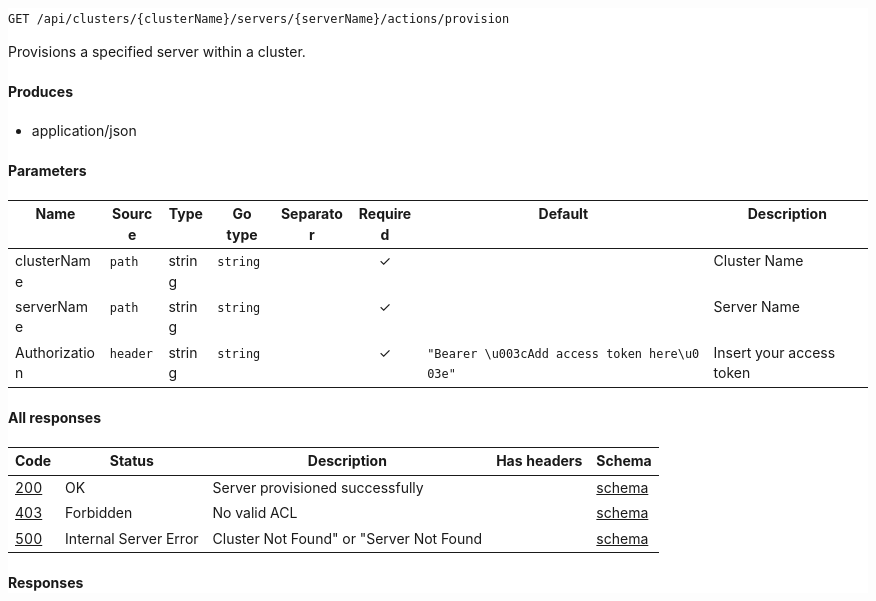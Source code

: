 ```
GET /api/clusters/{clusterName}/servers/{serverName}/actions/provision
```

Provisions a specified server within a cluster.

#### Produces
  * application/json

#### Parameters

| Name | Source | Type | Go type | Separator | Required | Default | Description |
|------|--------|------|---------|-----------| :------: |---------|-------------|
| clusterName | `path` | string | `string` |  | ✓ |  | Cluster Name |
| serverName | `path` | string | `string` |  | ✓ |  | Server Name |
| Authorization | `header` | string | `string` |  | ✓ | `"Bearer \u003cAdd access token here\u003e"` | Insert your access token |

#### All responses
| Code | Status | Description | Has headers | Schema |
|------|--------|-------------|:-----------:|--------|
| [200](#get-api-clusters-cluster-name-servers-server-name-actions-provision-200) | OK | Server provisioned successfully |  | [schema](#get-api-clusters-cluster-name-servers-server-name-actions-provision-200-schema) |
| [403](#get-api-clusters-cluster-name-servers-server-name-actions-provision-403) | Forbidden | No valid ACL |  | [schema](#get-api-clusters-cluster-name-servers-server-name-actions-provision-403-schema) |
| [500](#get-api-clusters-cluster-name-servers-server-name-actions-provision-500) | Internal Server Error | Cluster Not Found" or "Server Not Found |  | [schema](#get-api-clusters-cluster-name-servers-server-name-actions-provision-500-schema) |

#### Responses



